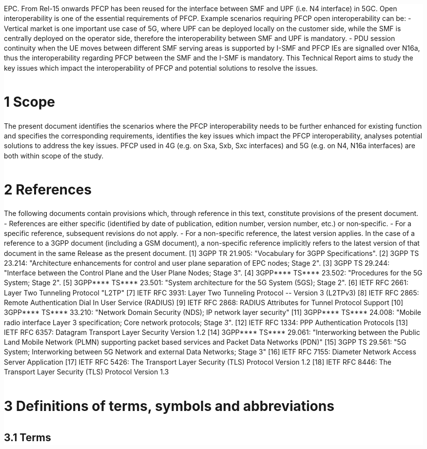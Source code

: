 EPC. From Rel-15 onwards PFCP has been reused for the interface between SMF
and UPF (i.e. N4 interface) in 5GC. Open interoperability is one of the
essential requirements of PFCP. Example scenarios requiring PFCP open
interoperability can be:
\- Vertical market is one important use case of 5G, where UPF can be deployed
locally on the customer side, while the SMF is centrally deployed on the
operator side, therefore the interoperability between SMF and UPF is
mandatory.
\- PDU session continuity when the UE moves between different SMF serving
areas is supported by I-SMF and PFCP IEs are signalled over N16a, thus the
interoperability regarding PFCP between the SMF and the I-SMF is mandatory.
This Technical Report aims to study the key issues which impact the
interoperability of PFCP and potential solutions to resolve the issues.
# 1 Scope
The present document identifies the scenarios where the PFCP interoperability
needs to be further enhanced for existing function and specifies the
corresponding requirements, identifies the key issues which impact the PFCP
interoperability, analyses potential solutions to address the key issues.
PFCP used in 4G (e.g. on Sxa, Sxb, Sxc interfaces) and 5G (e.g. on N4, N16a
interfaces) are both within scope of the study.
# 2 References
The following documents contain provisions which, through reference in this
text, constitute provisions of the present document.
\- References are either specific (identified by date of publication, edition
number, version number, etc.) or non‑specific.
\- For a specific reference, subsequent revisions do not apply.
\- For a non-specific reference, the latest version applies. In the case of a
reference to a 3GPP document (including a GSM document), a non-specific
reference implicitly refers to the latest version of that document in the same
Release as the present document.
[1] 3GPP TR 21.905: \"Vocabulary for 3GPP Specifications\".
[2] 3GPP TS 23.214: \"Architecture enhancements for control and user plane
separation of EPC nodes; Stage 2\".
[3] 3GPP TS 29.244: \"Interface between the Control Plane and the User Plane
Nodes; Stage 3\".
[4] 3GPP**** TS**** 23.502: \"Procedures for the 5G System; Stage 2\".
[5] 3GPP**** TS**** 23.501: \"System architecture for the 5G System (5GS);
Stage 2\".
[6] IETF RFC 2661: Layer Two Tunneling Protocol \"L2TP\"
[7] IETF RFC 3931: Layer Two Tunneling Protocol -- Version 3 (L2TPv3)
[8] IETF RFC 2865: Remote Authentication Dial In User Service (RADIUS)
[9] IETF RFC 2868: RADIUS Attributes for Tunnel Protocol Support
[10] 3GPP**** TS**** 33.210: \"Network Domain Security (NDS); IP network layer
security\"
[11] 3GPP**** TS**** 24.008: \"Mobile radio interface Layer 3 specification;
Core network protocols; Stage 3\".
[12] IETF RFC 1334: PPP Authentication Protocols
[13] IETF RFC 6357: Datagram Transport Layer Security Version 1.2
[14] 3GPP**** TS**** 29.061: \"Interworking between the Public Land Mobile
Network (PLMN) supporting packet based services and Packet Data Networks
(PDN)\"
[15] 3GPP TS 29.561: \"5G System; Interworking between 5G Network and external
Data Networks; Stage 3\"
[16] IETF RFC 7155: Diameter Network Access Server Application
[17] IETF RFC 5426: The Transport Layer Security (TLS) Protocol Version 1.2
[18] IETF RFC 8446: The Transport Layer Security (TLS) Protocol Version 1.3
# 3 Definitions of terms, symbols and abbreviations
## 3.1 Terms